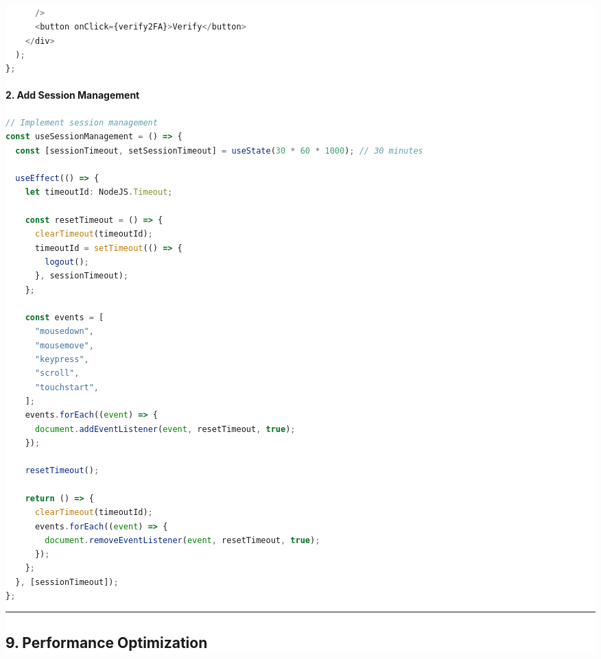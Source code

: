 ```typescript
      />
      <button onClick={verify2FA}>Verify</button>
    </div>
  );
};
```

#### **2. Add Session Management**

```typescript
// Implement session management
const useSessionManagement = () => {
  const [sessionTimeout, setSessionTimeout] = useState(30 * 60 * 1000); // 30 minutes

  useEffect(() => {
    let timeoutId: NodeJS.Timeout;

    const resetTimeout = () => {
      clearTimeout(timeoutId);
      timeoutId = setTimeout(() => {
        logout();
      }, sessionTimeout);
    };

    const events = [
      "mousedown",
      "mousemove",
      "keypress",
      "scroll",
      "touchstart",
    ];
    events.forEach((event) => {
      document.addEventListener(event, resetTimeout, true);
    });

    resetTimeout();

    return () => {
      clearTimeout(timeoutId);
      events.forEach((event) => {
        document.removeEventListener(event, resetTimeout, true);
      });
    };
  }, [sessionTimeout]);
};
```

---

## 9. Performance Optimization
